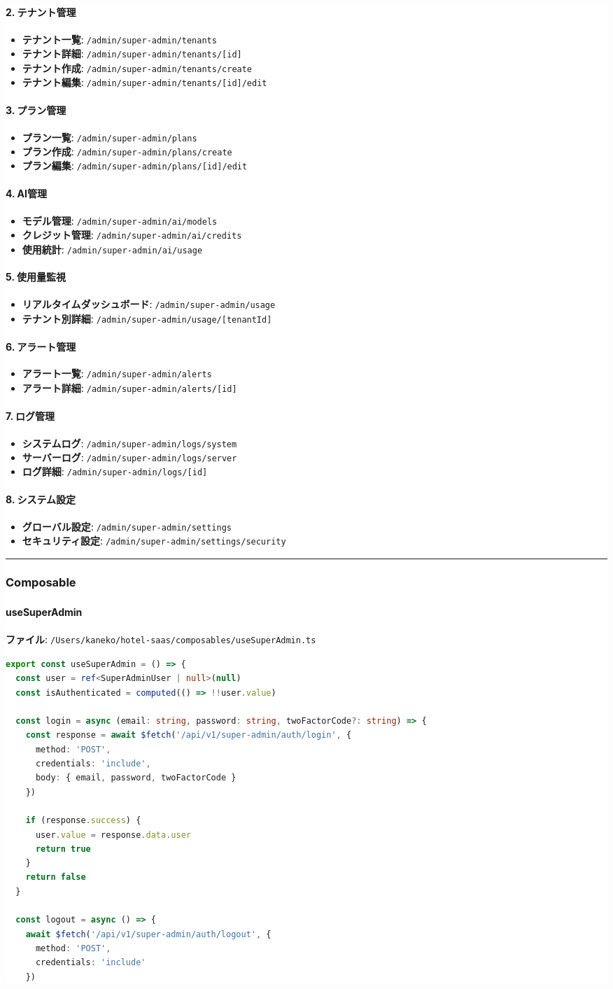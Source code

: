 #### 2. テナント管理
- **テナント一覧**: `/admin/super-admin/tenants`
- **テナント詳細**: `/admin/super-admin/tenants/[id]`
- **テナント作成**: `/admin/super-admin/tenants/create`
- **テナント編集**: `/admin/super-admin/tenants/[id]/edit`

#### 3. プラン管理
- **プラン一覧**: `/admin/super-admin/plans`
- **プラン作成**: `/admin/super-admin/plans/create`
- **プラン編集**: `/admin/super-admin/plans/[id]/edit`

#### 4. AI管理
- **モデル管理**: `/admin/super-admin/ai/models`
- **クレジット管理**: `/admin/super-admin/ai/credits`
- **使用統計**: `/admin/super-admin/ai/usage`

#### 5. 使用量監視
- **リアルタイムダッシュボード**: `/admin/super-admin/usage`
- **テナント別詳細**: `/admin/super-admin/usage/[tenantId]`

#### 6. アラート管理
- **アラート一覧**: `/admin/super-admin/alerts`
- **アラート詳細**: `/admin/super-admin/alerts/[id]`

#### 7. ログ管理
- **システムログ**: `/admin/super-admin/logs/system`
- **サーバーログ**: `/admin/super-admin/logs/server`
- **ログ詳細**: `/admin/super-admin/logs/[id]`

#### 8. システム設定
- **グローバル設定**: `/admin/super-admin/settings`
- **セキュリティ設定**: `/admin/super-admin/settings/security`

---

### Composable

#### useSuperAdmin

**ファイル**: `/Users/kaneko/hotel-saas/composables/useSuperAdmin.ts`

```typescript
export const useSuperAdmin = () => {
  const user = ref<SuperAdminUser | null>(null)
  const isAuthenticated = computed(() => !!user.value)
  
  const login = async (email: string, password: string, twoFactorCode?: string) => {
    const response = await $fetch('/api/v1/super-admin/auth/login', {
      method: 'POST',
      credentials: 'include',
      body: { email, password, twoFactorCode }
    })
    
    if (response.success) {
      user.value = response.data.user
      return true
    }
    return false
  }
  
  const logout = async () => {
    await $fetch('/api/v1/super-admin/auth/logout', {
      method: 'POST',
      credentials: 'include'
    })
```